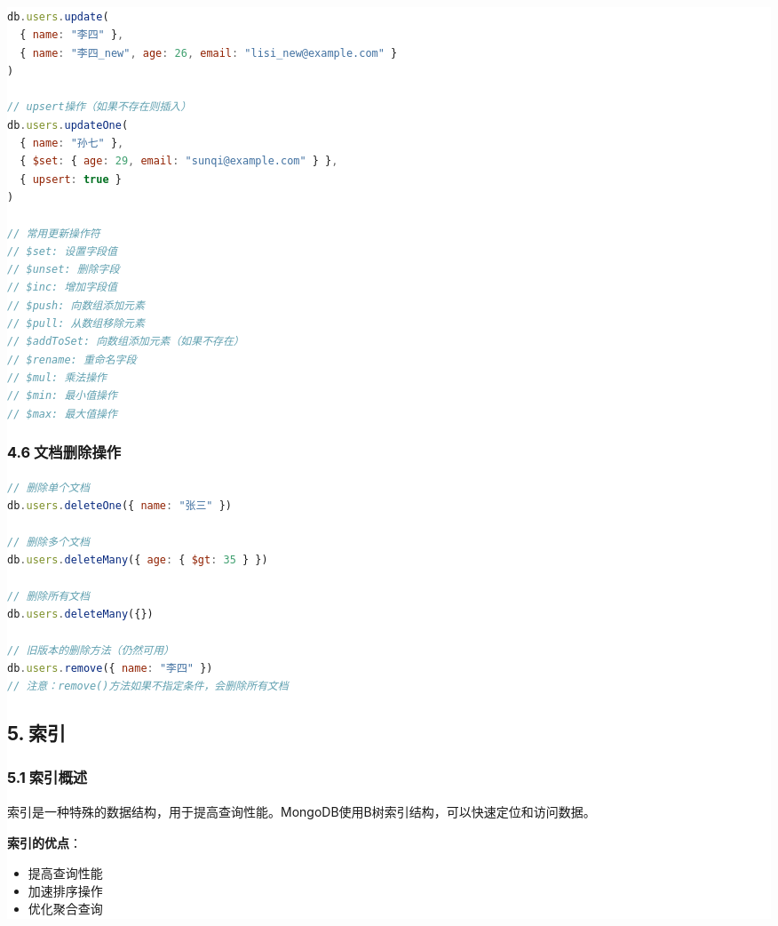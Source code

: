 ```javascript
db.users.update(
  { name: "李四" },
  { name: "李四_new", age: 26, email: "lisi_new@example.com" }
)

// upsert操作（如果不存在则插入）
db.users.updateOne(
  { name: "孙七" },
  { $set: { age: 29, email: "sunqi@example.com" } },
  { upsert: true }
)

// 常用更新操作符
// $set: 设置字段值
// $unset: 删除字段
// $inc: 增加字段值
// $push: 向数组添加元素
// $pull: 从数组移除元素
// $addToSet: 向数组添加元素（如果不存在）
// $rename: 重命名字段
// $mul: 乘法操作
// $min: 最小值操作
// $max: 最大值操作
```

### 4.6 文档删除操作

```javascript
// 删除单个文档
db.users.deleteOne({ name: "张三" })

// 删除多个文档
db.users.deleteMany({ age: { $gt: 35 } })

// 删除所有文档
db.users.deleteMany({})

// 旧版本的删除方法（仍然可用）
db.users.remove({ name: "李四" })
// 注意：remove()方法如果不指定条件，会删除所有文档
```

## 5. 索引

### 5.1 索引概述

索引是一种特殊的数据结构，用于提高查询性能。MongoDB使用B树索引结构，可以快速定位和访问数据。

**索引的优点**：
- 提高查询性能
- 加速排序操作
- 优化聚合查询
